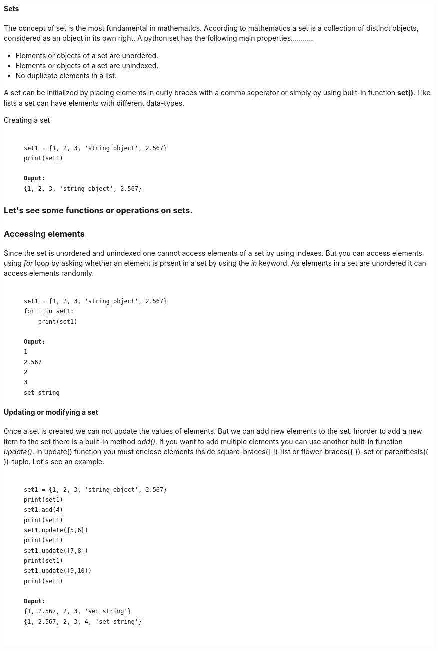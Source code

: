 <div class="article">
  <h4>Sets</h4>
  <p>The concept of set is the most fundamental in mathematics. According to mathematics a set is a collection of distinct objects, considered as an object in its own right. A python set has the following main properties...........</p>
  <ul>
    <li>Elements or objects of a set are unordered.</li>
    <li>Elements or objects of a set are unindexed.</li>
    <li>No duplicate elements in a list.</li>
  </ul>
  <p>A set can be initialized by placing elements in curly braces with a comma seperator or simply by using built-in function <b>set()</b>. Like lists a set can have elements with different data-types. </p>

<p>Creating a set</p>
<figure class="highlight">
<pre><code class="language-python" data-lang="python">
set1 = {1, 2, 3, 'string object', 2.567}
print(set1)<br />
<b>Ouput:</b>
{1, 2, 3, 'string object', 2.567}
</code></pre>
</figure>
<h3>Let's see some functions or operations on sets.</h3>
<h3>Accessing elements</h3>
<p>Since the set is unordered and unindexed one cannot access elements of a set by using indexes. But you can access elements using <i>for</i> loop by asking whether an element is prsent in a set by using the <i>in</i> keyword. As elements in a set are unordered it can access elements randomly.</p>

<figure class="highlight">
<pre><code class="language-python" data-lang="python">
set1 = {1, 2, 3, 'string object', 2.567}
for i in set1:
    print(set1)<br />
<b>Ouput:</b>
1
2.567
2
3
set string
</code></pre>
</figure>
  
<h4>Updating or modifying a set</h4>
<p>Once a set is created we can not update the values of elements. But we can add new elements to the set. Inorder to add a new item to the set there is a built-in method <i>add()</i>. If you want to add multiple elements you can use another built-in function <i>update()</i>. In update() function you must enclose elements inside square-braces([ ])-list or flower-braces({ })-set or parenthesis(( ))-tuple. Let's see an example.</p>

<figure class="highlight">
<pre><code class="language-python" data-lang="python">
set1 = {1, 2, 3, 'string object', 2.567}
print(set1)
set1.add(4)
print(set1)
set1.update({5,6})
print(set1)
set1.update([7,8])
print(set1)
set1.update((9,10))
print(set1)<br />
<b>Ouput:</b>
{1, 2.567, 2, 3, 'set string'}
{1, 2.567, 2, 3, 4, 'set string'}